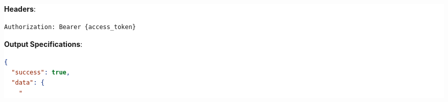 **Headers**:
```
Authorization: Bearer {access_token}
```

**Output Specifications**:
```json
{
  "success": true,
  "data": {
    "